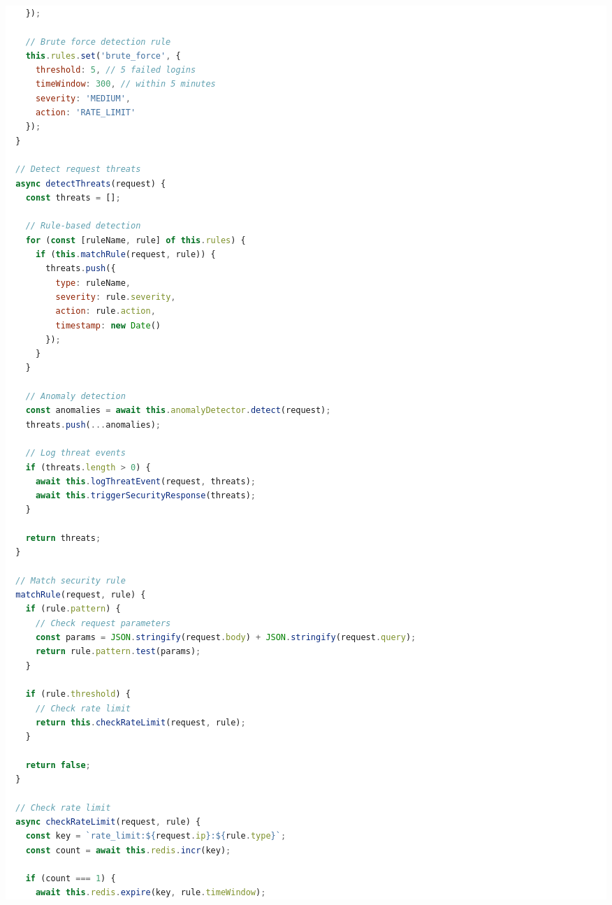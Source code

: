 ```javascript
    });

    // Brute force detection rule
    this.rules.set('brute_force', {
      threshold: 5, // 5 failed logins
      timeWindow: 300, // within 5 minutes
      severity: 'MEDIUM',
      action: 'RATE_LIMIT'
    });
  }

  // Detect request threats
  async detectThreats(request) {
    const threats = [];

    // Rule-based detection
    for (const [ruleName, rule] of this.rules) {
      if (this.matchRule(request, rule)) {
        threats.push({
          type: ruleName,
          severity: rule.severity,
          action: rule.action,
          timestamp: new Date()
        });
      }
    }

    // Anomaly detection
    const anomalies = await this.anomalyDetector.detect(request);
    threats.push(...anomalies);

    // Log threat events
    if (threats.length > 0) {
      await this.logThreatEvent(request, threats);
      await this.triggerSecurityResponse(threats);
    }

    return threats;
  }

  // Match security rule
  matchRule(request, rule) {
    if (rule.pattern) {
      // Check request parameters
      const params = JSON.stringify(request.body) + JSON.stringify(request.query);
      return rule.pattern.test(params);
    }

    if (rule.threshold) {
      // Check rate limit
      return this.checkRateLimit(request, rule);
    }

    return false;
  }

  // Check rate limit
  async checkRateLimit(request, rule) {
    const key = `rate_limit:${request.ip}:${rule.type}`;
    const count = await this.redis.incr(key);
    
    if (count === 1) {
      await this.redis.expire(key, rule.timeWindow);
```